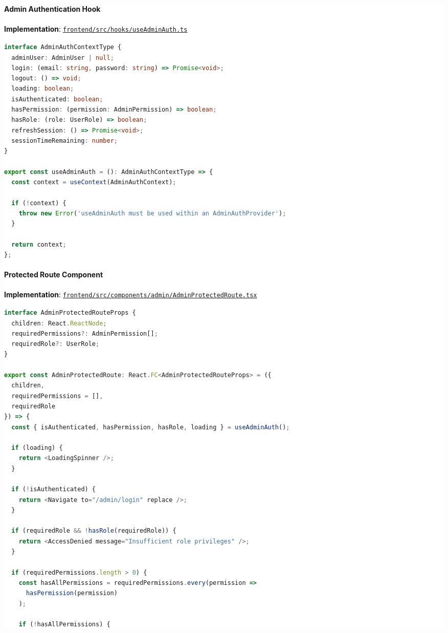 #### Admin Authentication Hook

**Implementation**: [`frontend/src/hooks/useAdminAuth.ts`](frontend/src/../../frontend/src/hooks/useAdminAuth.ts)

```typescript
interface AdminAuthContextType {
  adminUser: AdminUser | null;
  login: (email: string, password: string) => Promise<void>;
  logout: () => void;
  loading: boolean;
  isAuthenticated: boolean;
  hasPermission: (permission: AdminPermission) => boolean;
  hasRole: (role: UserRole) => boolean;
  refreshSession: () => Promise<void>;
  sessionTimeRemaining: number;
}

export const useAdminAuth = (): AdminAuthContextType => {
  const context = useContext(AdminAuthContext);
  
  if (!context) {
    throw new Error('useAdminAuth must be used within an AdminAuthProvider');
  }
  
  return context;
};
```

#### Protected Route Component

**Implementation**: [`frontend/src/components/admin/AdminProtectedRoute.tsx`](frontend/src/../../frontend/src/components/admin/AdminProtectedRoute.tsx)

```typescript
interface AdminProtectedRouteProps {
  children: React.ReactNode;
  requiredPermissions?: AdminPermission[];
  requiredRole?: UserRole;
}

export const AdminProtectedRoute: React.FC<AdminProtectedRouteProps> = ({
  children,
  requiredPermissions = [],
  requiredRole
}) => {
  const { isAuthenticated, hasPermission, hasRole, loading } = useAdminAuth();

  if (loading) {
    return <LoadingSpinner />;
  }

  if (!isAuthenticated) {
    return <Navigate to="/admin/login" replace />;
  }

  if (requiredRole && !hasRole(requiredRole)) {
    return <AccessDenied message="Insufficient role privileges" />;
  }

  if (requiredPermissions.length > 0) {
    const hasAllPermissions = requiredPermissions.every(permission => 
      hasPermission(permission)
    );
    
    if (!hasAllPermissions) {
```